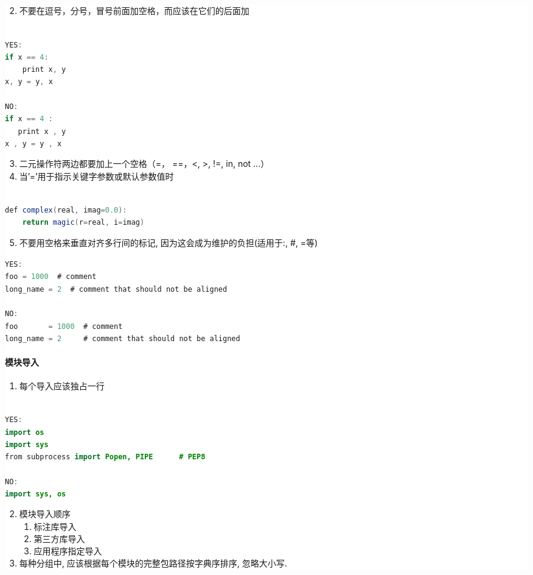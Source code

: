 2. 不要在逗号，分号，冒号前面加空格，而应该在它们的后面加

```java

YES:
if x == 4:
    print x, y
x, y = y, x 

NO:
if x == 4 :
   print x , y
x , y = y , x

```


3. 二元操作符两边都要加上一个空格（=， ==，<, >, !=, in, not ...）
4. 当’=’用于指示关键字参数或默认参数值时

```java

def complex(real, imag=0.0): 
    return magic(r=real, i=imag)

```

5. 不要用空格来垂直对齐多行间的标记, 因为这会成为维护的负担(适用于:, #, =等)

```java
YES:
foo = 1000  # comment
long_name = 2  # comment that should not be aligned

NO:
foo       = 1000  # comment
long_name = 2     # comment that should not be aligned

```

#### 模块导入

1. 每个导入应该独占一行

```java

YES:
import os
import sys
from subprocess import Popen, PIPE      # PEP8

NO:
import sys, os

```

2. 模块导入顺序
	1. 标注库导入
	2. 第三方库导入
	3. 应用程序指定导入
3. 每种分组中, 应该根据每个模块的完整包路径按字典序排序, 忽略大小写.
